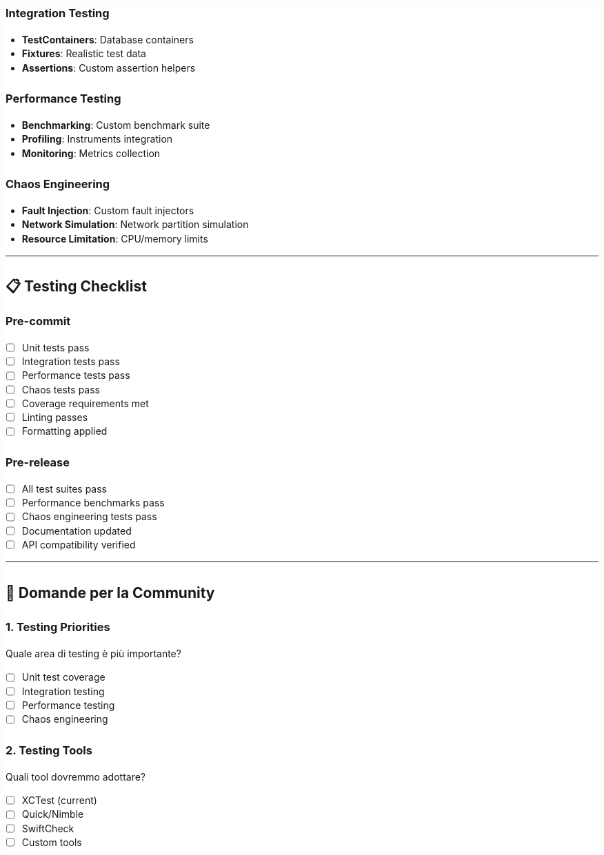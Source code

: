 ### Integration Testing
- **TestContainers**: Database containers
- **Fixtures**: Realistic test data
- **Assertions**: Custom assertion helpers

### Performance Testing
- **Benchmarking**: Custom benchmark suite
- **Profiling**: Instruments integration
- **Monitoring**: Metrics collection

### Chaos Engineering
- **Fault Injection**: Custom fault injectors
- **Network Simulation**: Network partition simulation
- **Resource Limitation**: CPU/memory limits

---

## 📋 Testing Checklist

### Pre-commit
- [ ] Unit tests pass
- [ ] Integration tests pass
- [ ] Performance tests pass
- [ ] Chaos tests pass
- [ ] Coverage requirements met
- [ ] Linting passes
- [ ] Formatting applied

### Pre-release
- [ ] All test suites pass
- [ ] Performance benchmarks pass
- [ ] Chaos engineering tests pass
- [ ] Documentation updated
- [ ] API compatibility verified

---

## 🤔 Domande per la Community

### 1. Testing Priorities
Quale area di testing è più importante?
- [ ] Unit test coverage
- [ ] Integration testing
- [ ] Performance testing
- [ ] Chaos engineering

### 2. Testing Tools
Quali tool dovremmo adottare?
- [ ] XCTest (current)
- [ ] Quick/Nimble
- [ ] SwiftCheck
- [ ] Custom tools
